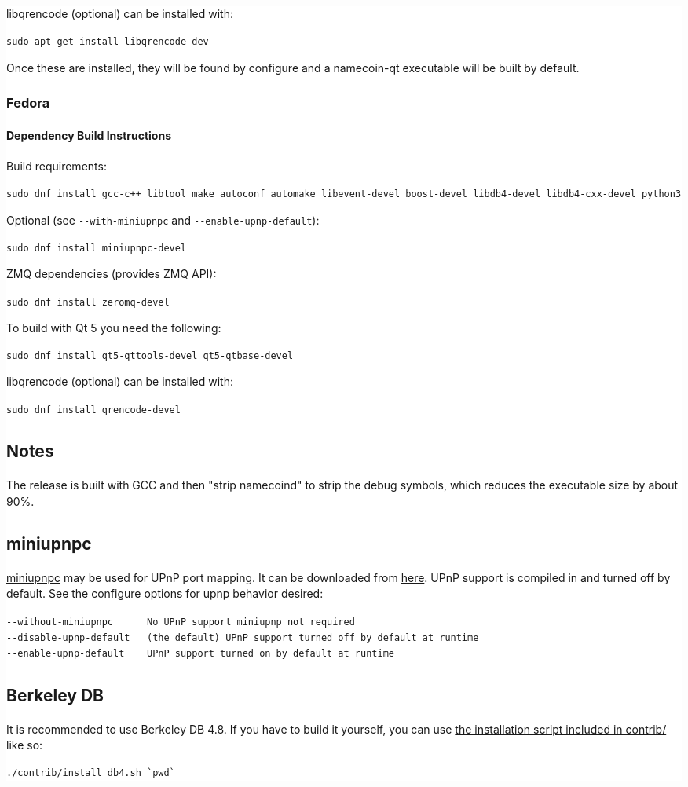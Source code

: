 libqrencode (optional) can be installed with:

    sudo apt-get install libqrencode-dev

Once these are installed, they will be found by configure and a namecoin-qt executable will be
built by default.


### Fedora

#### Dependency Build Instructions

Build requirements:

    sudo dnf install gcc-c++ libtool make autoconf automake libevent-devel boost-devel libdb4-devel libdb4-cxx-devel python3

Optional (see `--with-miniupnpc` and `--enable-upnp-default`):

    sudo dnf install miniupnpc-devel

ZMQ dependencies (provides ZMQ API):

    sudo dnf install zeromq-devel

To build with Qt 5 you need the following:

    sudo dnf install qt5-qttools-devel qt5-qtbase-devel

libqrencode (optional) can be installed with:

    sudo dnf install qrencode-devel

Notes
-----
The release is built with GCC and then "strip namecoind" to strip the debug
symbols, which reduces the executable size by about 90%.


miniupnpc
---------

[miniupnpc](https://miniupnp.tuxfamily.org) may be used for UPnP port mapping.  It can be downloaded from [here](
https://miniupnp.tuxfamily.org/files/).  UPnP support is compiled in and
turned off by default.  See the configure options for upnp behavior desired:

	--without-miniupnpc      No UPnP support miniupnp not required
	--disable-upnp-default   (the default) UPnP support turned off by default at runtime
	--enable-upnp-default    UPnP support turned on by default at runtime


Berkeley DB
-----------
It is recommended to use Berkeley DB 4.8. If you have to build it yourself,
you can use [the installation script included in contrib/](/contrib/install_db4.sh)
like so:

```shell
./contrib/install_db4.sh `pwd`
```

